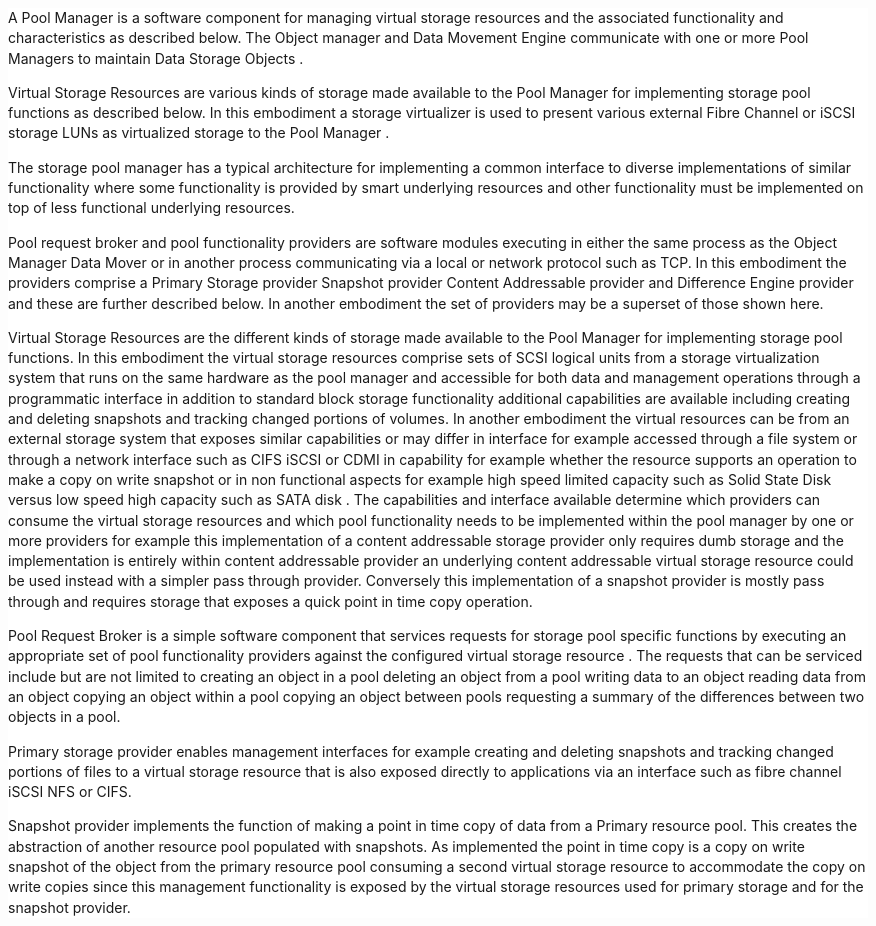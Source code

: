 A Pool Manager is a software component for managing virtual storage resources and the associated functionality and characteristics as described below. The Object manager and Data Movement Engine communicate with one or more Pool Managers to maintain Data Storage Objects .

Virtual Storage Resources are various kinds of storage made available to the Pool Manager for implementing storage pool functions as described below. In this embodiment a storage virtualizer is used to present various external Fibre Channel or iSCSI storage LUNs as virtualized storage to the Pool Manager .

The storage pool manager has a typical architecture for implementing a common interface to diverse implementations of similar functionality where some functionality is provided by smart underlying resources and other functionality must be implemented on top of less functional underlying resources.

Pool request broker and pool functionality providers are software modules executing in either the same process as the Object Manager Data Mover or in another process communicating via a local or network protocol such as TCP. In this embodiment the providers comprise a Primary Storage provider Snapshot provider Content Addressable provider and Difference Engine provider and these are further described below. In another embodiment the set of providers may be a superset of those shown here.

Virtual Storage Resources are the different kinds of storage made available to the Pool Manager for implementing storage pool functions. In this embodiment the virtual storage resources comprise sets of SCSI logical units from a storage virtualization system that runs on the same hardware as the pool manager and accessible for both data and management operations through a programmatic interface in addition to standard block storage functionality additional capabilities are available including creating and deleting snapshots and tracking changed portions of volumes. In another embodiment the virtual resources can be from an external storage system that exposes similar capabilities or may differ in interface for example accessed through a file system or through a network interface such as CIFS iSCSI or CDMI in capability for example whether the resource supports an operation to make a copy on write snapshot or in non functional aspects for example high speed limited capacity such as Solid State Disk versus low speed high capacity such as SATA disk . The capabilities and interface available determine which providers can consume the virtual storage resources and which pool functionality needs to be implemented within the pool manager by one or more providers for example this implementation of a content addressable storage provider only requires dumb storage and the implementation is entirely within content addressable provider an underlying content addressable virtual storage resource could be used instead with a simpler pass through provider. Conversely this implementation of a snapshot provider is mostly pass through and requires storage that exposes a quick point in time copy operation.

Pool Request Broker is a simple software component that services requests for storage pool specific functions by executing an appropriate set of pool functionality providers against the configured virtual storage resource . The requests that can be serviced include but are not limited to creating an object in a pool deleting an object from a pool writing data to an object reading data from an object copying an object within a pool copying an object between pools requesting a summary of the differences between two objects in a pool.

Primary storage provider enables management interfaces for example creating and deleting snapshots and tracking changed portions of files to a virtual storage resource that is also exposed directly to applications via an interface such as fibre channel iSCSI NFS or CIFS.

Snapshot provider implements the function of making a point in time copy of data from a Primary resource pool. This creates the abstraction of another resource pool populated with snapshots. As implemented the point in time copy is a copy on write snapshot of the object from the primary resource pool consuming a second virtual storage resource to accommodate the copy on write copies since this management functionality is exposed by the virtual storage resources used for primary storage and for the snapshot provider.

